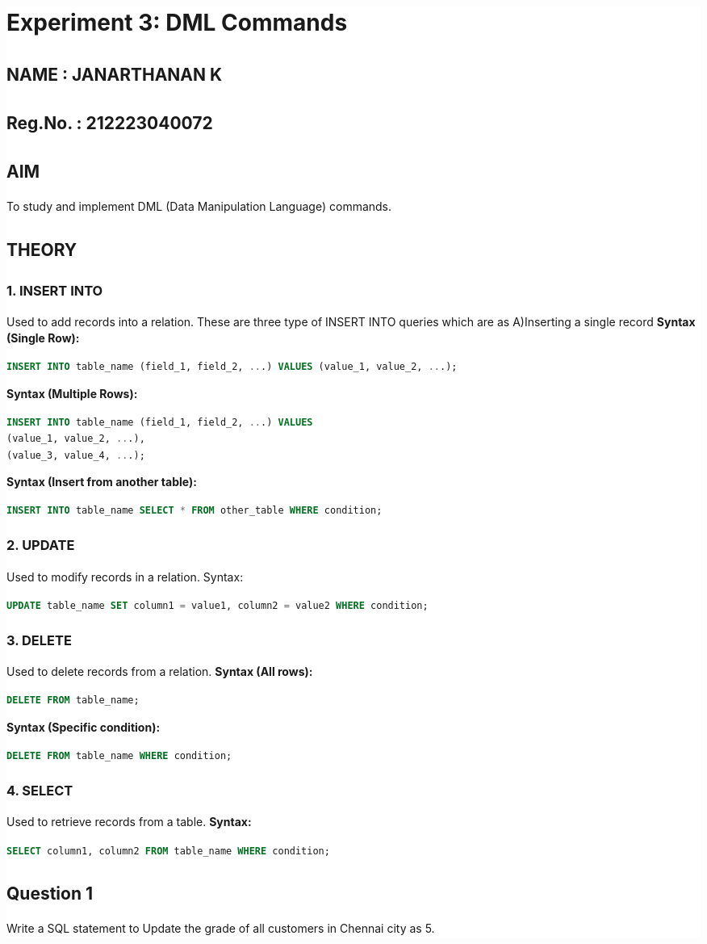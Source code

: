 # Experiment 3: DML Commands

## NAME : JANARTHANAN K
## Reg.No. : 212223040072

## AIM
To study and implement DML (Data Manipulation Language) commands.

## THEORY

### 1. INSERT INTO
Used to add records into a relation.
These are three type of INSERT INTO queries which are as
A)Inserting a single record
**Syntax (Single Row):**
```sql
INSERT INTO table_name (field_1, field_2, ...) VALUES (value_1, value_2, ...);
```
**Syntax (Multiple Rows):**
```sql
INSERT INTO table_name (field_1, field_2, ...) VALUES
(value_1, value_2, ...),
(value_3, value_4, ...);
```
**Syntax (Insert from another table):**
```sql
INSERT INTO table_name SELECT * FROM other_table WHERE condition;
```
### 2. UPDATE
Used to modify records in a relation.
Syntax:
```sql
UPDATE table_name SET column1 = value1, column2 = value2 WHERE condition;
```
### 3. DELETE
Used to delete records from a relation.
**Syntax (All rows):**
```sql
DELETE FROM table_name;
```
**Syntax (Specific condition):**
```sql
DELETE FROM table_name WHERE condition;
```
### 4. SELECT
Used to retrieve records from a table.
**Syntax:**
```sql
SELECT column1, column2 FROM table_name WHERE condition;
```
**Question 1**
--
Write a SQL statement to Update the grade of all customers in Chennai city as  5. 
